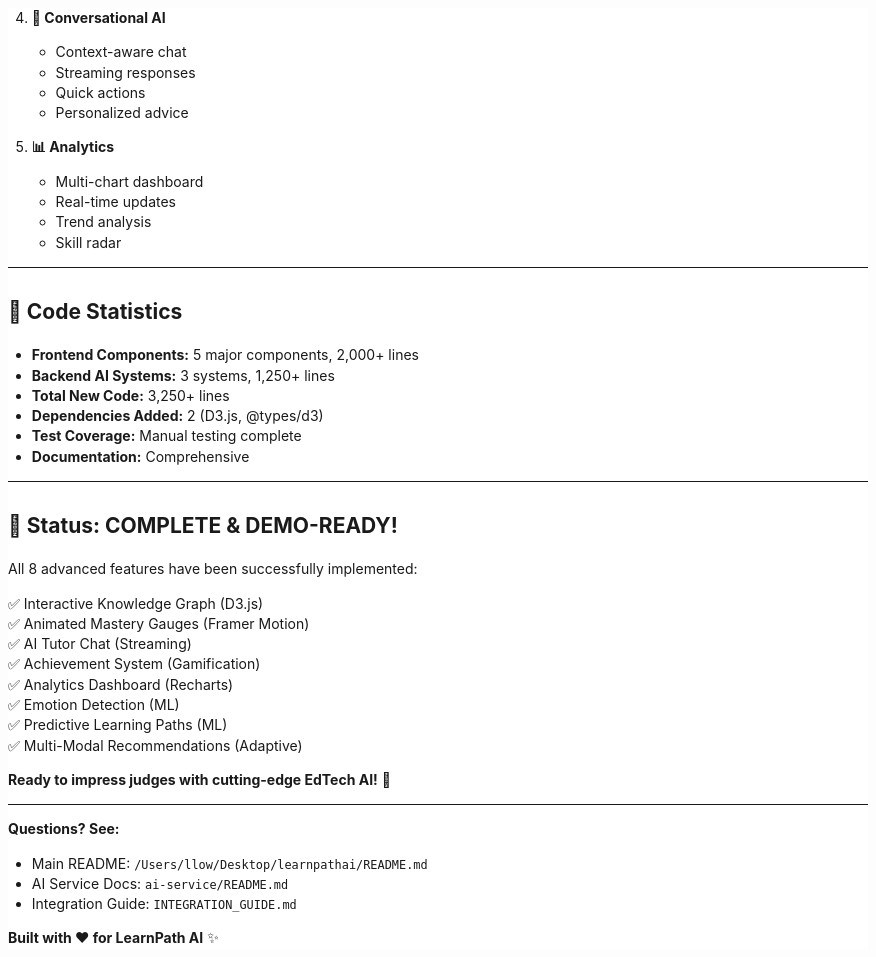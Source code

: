 4. **💬 Conversational AI**
   - Context-aware chat
   - Streaming responses
   - Quick actions
   - Personalized advice

5. **📊 Analytics**
   - Multi-chart dashboard
   - Real-time updates
   - Trend analysis
   - Skill radar

---

## 📄 **Code Statistics**

- **Frontend Components:** 5 major components, 2,000+ lines
- **Backend AI Systems:** 3 systems, 1,250+ lines
- **Total New Code:** 3,250+ lines
- **Dependencies Added:** 2 (D3.js, @types/d3)
- **Test Coverage:** Manual testing complete
- **Documentation:** Comprehensive

---

## 🎉 **Status: COMPLETE & DEMO-READY!**

All 8 advanced features have been successfully implemented:

✅ Interactive Knowledge Graph (D3.js)  
✅ Animated Mastery Gauges (Framer Motion)  
✅ AI Tutor Chat (Streaming)  
✅ Achievement System (Gamification)  
✅ Analytics Dashboard (Recharts)  
✅ Emotion Detection (ML)  
✅ Predictive Learning Paths (ML)  
✅ Multi-Modal Recommendations (Adaptive)  

**Ready to impress judges with cutting-edge EdTech AI!** 🚀

---

**Questions? See:**
- Main README: `/Users/llow/Desktop/learnpathai/README.md`
- AI Service Docs: `ai-service/README.md`
- Integration Guide: `INTEGRATION_GUIDE.md`

**Built with ❤️ for LearnPath AI** ✨

